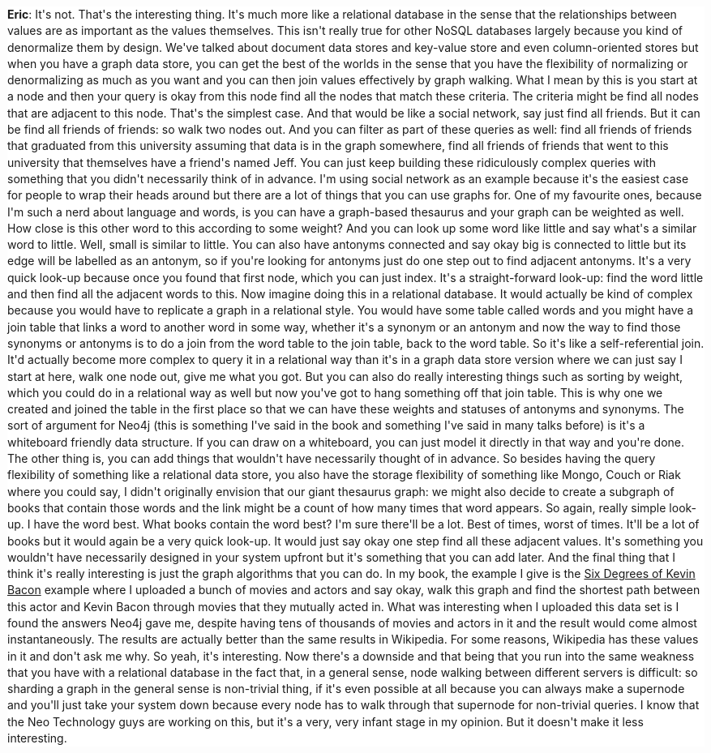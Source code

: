 **Eric**:  It's not. That's the interesting thing. It's much more like a relational database in the sense that the relationships between values are as important as the values themselves. This isn't really true for other NoSQL databases largely because you kind of denormalize them by design. We've talked about document data stores and key-value store and even column-oriented stores but when you have a graph data store, you can get the best of the worlds in the sense that you have the flexibility of normalizing or denormalizing as much as you want and you can then join values effectively by graph walking. What I mean by this is you start at a node and then your query is okay from this node find all the nodes that match these criteria. The criteria might be find all nodes that are adjacent to this node. That's the simplest case. And that would be like a social network, say just find all friends. But it can be find all friends of friends: so walk two nodes out. And you can filter as part of these queries as well: find all friends of friends that graduated from this university assuming that data is in the graph somewhere, find all friends of friends that went to this university that themselves have a friend's named Jeff. You can just keep building these ridiculously complex queries with something that you didn't necessarily think of in advance. I'm using social network as an example because it's the easiest case for people to wrap their heads around but there are a lot of things that you can use graphs for. One of my favourite ones, because I'm such a nerd about language and words, is you can have a graph-based thesaurus and your graph can be weighted as well. How close is this other word to this according to some weight? And you can look up some word like little and say what's a similar word to little. Well, small is similar to little. You can also have antonyms connected and say okay big is connected to little but its edge will be labelled as an antonym, so if you're looking for antonyms just do one step out to find adjacent antonyms. It's a very quick look-up because once you found that first node, which you can just index. It's a straight-forward look-up: find the word little and then find all the adjacent words to this. Now imagine doing this in a relational database. It would actually be kind of complex because you would have to replicate a graph in a relational style. You would have some table called words and you might have a join table that links a word to another word in some way, whether it's a synonym or an antonym and now the way to find those synonyms or antonyms is to do a join from the word table to the join table, back to the word table. So it's like a self-referential join. It'd actually become more complex to query it in a relational way than it's in a graph data store version where we can just say I start at here, walk one node out, give me what you got. But you can also do really interesting things such as sorting by weight, which you could do in a relational way as well but now you've got to hang something off that join table. This is why one we created and joined the table in the first place so that we can have these weights and statuses of antonyms and synonyms. The sort of argument for Neo4j (this is something I've said in the book and something I've said in many talks before) is it's a whiteboard friendly data structure. If you can draw on a whiteboard, you can just model it directly in that way and you're done. The other thing is, you can add things that wouldn't have necessarily thought of in advance. So besides having the query flexibility of something like a relational data store, you also have the storage flexibility of something like Mongo, Couch or Riak where you could say, I didn't originally envision that our giant thesaurus graph: we might also decide to create a subgraph of books that contain those words and the link might be a count of how many times that word appears. So again, really simple look-up. I have the word best. What books contain the word best? I'm sure there'll be a lot. Best of times, worst of times. It'll be a lot of books but it would again be a very quick look-up. It would just say okay one step find all these adjacent values. It's something you wouldn't have necessarily designed in your system upfront but it's something that you can add later. And the final thing that I think it's really interesting is just the graph algorithms that you can do. In my book, the example I give is the [Six Degrees of Kevin Bacon](http://en.wikipedia.org/wiki/Six_Degrees_of_Kevin_Bacon) example where I uploaded a bunch of movies and actors and say okay, walk this graph and find the shortest path between this actor and Kevin Bacon through movies that they mutually acted in. What was interesting when I uploaded this data set is I found the answers Neo4j gave me, despite having tens of thousands of movies and actors in it and the result would come almost instantaneously. The results are actually better than the same results in Wikipedia. For some reasons, Wikipedia has these values in it and don't ask me why. So yeah, it's interesting. Now there's a downside and that being that you run into the same weakness that you have with a relational database in the fact that, in a general sense, node walking between different servers is difficult: so sharding a graph in the general sense is non-trivial thing, if it's even possible at all because you can always make a supernode and you'll just take your system down because every node has to walk through that supernode for non-trivial queries. I know that the Neo Technology guys are working on this, but it's a very, very infant stage in my opinion. But it doesn't make it less interesting.

